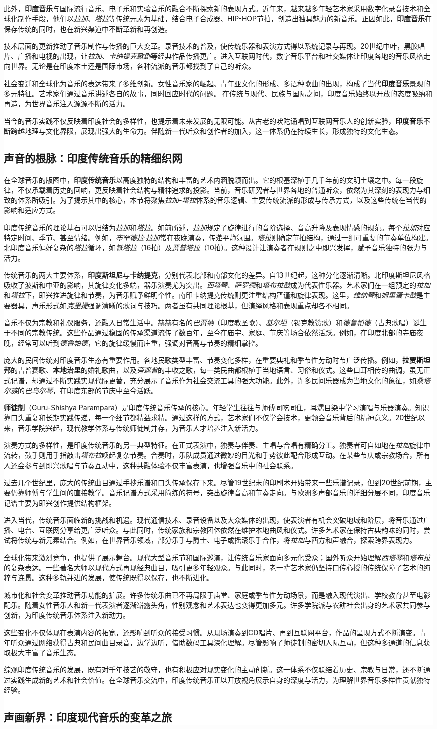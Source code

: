 此外，**印度音乐**与国际流行音乐、电子乐和实验音乐的融合不断探索新的表现方式。近年来，越来越多年轻艺术家采用数字化录音技术和全球化制作手段，他们以*拉加*、*塔拉*等传统元素为基础，结合电子合成器、HIP-HOP节拍，创造出独具魅力的新音乐。正因如此，**印度音乐**在保存传统的同时，也在新兴渠道中不断革新和再创造。

技术层面的更新推动了音乐制作与传播的巨大变革。录音技术的普及，使传统乐器和表演方式得以系统记录与再现。20世纪中叶，黑胶唱片、广播和电视的出现，让*拉加*、*卡纳提克歌剧*等经典作品传播更广。进入互联网时代，数字音乐平台和社交媒体让印度各地的音乐风格走向世界。无论是在印度本土还是国际市场，各种流派的音乐都找到了自己的听众。

社会变迁和全球化为音乐的表达带来了多维创新。女性音乐家的崛起、青年亚文化的形成、多语种歌曲的出现，构成了当代**印度音乐**景观的多元特征。艺术家们通过音乐讲述各自的故事，同时回应时代的问题。 在传统与现代、民族与国际之间，印度音乐始终以开放的态度吸纳和再造，为世界音乐注入源源不断的活力。

当今的音乐实践不仅反映着印度社会的多样性，也提示着未来发展的无限可能。从古老的吠陀诵唱到互联网音乐人的创新实验，**印度音乐**不断跨越地理与文化界限，展现出强大的生命力。伴随新一代听众和创作者的加入，这一体系仍在持续生长，形成独特的文化生态。

## 声音的根脉：印度传统音乐的精细织网

在全球音乐的版图中，**印度传统音乐**以高度独特的结构和丰富的艺术内涵脱颖而出。它的根基深植于几千年前的文明土壤之中。每一段旋律，不仅承载着历史的回响，更反映着社会结构与精神追求的投影。当前，音乐研究者与世界各地的普通听众，依然为其深刻的表现力与细致的体系所吸引。为了揭示其中的核心，本节将聚焦*拉加-塔拉*体系的音乐逻辑、主要传统流派的形成与传承方式，以及这些传统在当代的影响和适应方式。

印度传统音乐的理论基石可以归结为*拉加*和*塔拉*。如前所述，*拉加*规定了旋律进行的音阶选择、音高升降及表现情感的规范。每个*拉加*对应特定时间、季节、甚至情绪。例如，*布罕德拉·拉加*常在夜晚演奏，传递平静氛围。*塔拉*则确定节拍结构，通过一组可重复的节奏单位构建。北印度音乐偏好复杂的*塔拉*循环，如*铁塔拉*（16拍）及*贾普塔拉*（10拍）。这种设计让演奏者在规则之中即兴发挥，赋予音乐独特的张力与活力。

传统音乐的两大主要体系，**印度斯坦尼**与**卡纳提克**，分别代表北部和南部文化的差异。自13世纪起，这种分化逐渐清晰。北印度斯坦尼风格吸收了波斯和中亚的影响，其旋律变化多端，器乐演奏尤为突出。_西塔琴_、*萨罗德*和*塔布拉鼓*成为代表性乐器。艺术家们在一组预定的*拉加*和*塔拉*下，即兴推进旋律和节奏，为音乐赋予鲜明个性。南印卡纳提克传统则更注重结构严谨和旋律表现。这里，*维纳琴*和*姆里蛋卡鼓*是主要器具，声乐形式如*克里提*强调清晰的歌词与技巧。两者虽有共同理论根基，但演绎风格和表现重点却各不相同。

音乐不仅为宗教和礼仪服务，还融入日常生活中。赫赫有名的*巴贾纳*（印度教圣歌）、_基尔坦_（锡克教赞歌）和*德鲁帕德*（古典歌唱）诞生于不同的宗教传统。这些作品通过稳固的传承渠道流传了数百年，至今在庙宇、家庭、节庆等场合依然活跃。例如，在印度北部的寺庙夜晚，经常可以听到*德鲁帕德*，它的旋律缓慢而庄重，强调对音高与节奏的精细掌控。

庞大的民间传统对印度音乐生态有重要作用。各地民歌类型丰富、节奏变化多样，在重要典礼和季节性劳动时节广泛传播。例如，**拉贾斯坦邦**的吉普赛歌、**本地治里**的婚礼歌曲，以及*旁遮普*的丰收之歌，每一类民曲都根植于当地语言、习俗和仪式。这些口耳相传的曲调，虽无正式记谱，却通过不断实践实现代际更替，充分展示了音乐作为社会交流工具的强大功能。此外，许多民间乐器成为当地文化的象征，如*桑塔尔族*的*巴乌尔琴*，在印度东部的节庆中至今活跃。

**师徒制**（Guru-Shishya
Parampara）是印度传统音乐传承的核心。年轻学生往往与师傅同吃同住，耳濡目染中学习演唱与乐器演奏。知识靠口头重复和长期实践传递，每一个细节都精益求精。通过这样的方式，艺术家们不仅学会技术，更领会音乐背后的精神意义。20世纪以来，音乐学院兴起，现代教学体系与传统师徒制并存，为音乐人才培养注入新活力。

演奏方式的多样性，是印度传统音乐的另一典型特征。在正式表演中，独奏与伴奏、主唱与合唱有精确分工。独奏者可自如地在*拉加*旋律中流转，鼓手则用手指敲击*塔布拉*唤起复杂节奏。合奏时，乐队成员通过微妙的目光和手势彼此配合形成互动。在某些节庆或宗教场合，所有人还会参与到即兴歌唱与节奏互动中，这种共融体验不仅丰富表演，也增强音乐中的社会联系。

过去几个世纪里，庞大的传统曲目通过手抄乐谱和口头传承保存下来。尽管19世纪末的印刷术开始带来一些乐谱记录，但到20世纪前期，主要仍靠师傅与学生间的直接教学。音乐记谱方式采用简练的符号，突出旋律音高和节奏走向。与欧洲多声部音乐的详细分层不同，印度音乐记谱主要为即兴创作提供结构框架。

进入当代，传统音乐面临新的挑战和机遇。现代通信技术、录音设备以及大众媒体的出现，使表演者有机会突破地域和阶层，将音乐通过广播、电台、互联网分享给更广泛听众。与此同时，传统家族和宗教团体依然在维护本地曲风和仪式。许多艺术家在保持古典韵味的同时，尝试将传统与新元素结合。例如，在世界音乐领域，部分乐手与爵士、电子或摇滚乐手合作，将*拉加*与西方和声融合，探索跨界表现力。

全球化带来激烈竞争，也提供了展示舞台。现代大型音乐节和国际巡演，让传统音乐家面向多元化受众；国外听众开始理解*西塔琴*和*塔布拉*的复杂表达。一些著名大师以现代方式再现经典曲目，吸引更多年轻观众。与此同时，老一辈艺术家仍坚持口传心授的传统保障了艺术的纯粹与连贯。这种多轨并进的发展，使传统既得以保存，也不断进化。

城市化和社会变革推动音乐功能的扩展。许多传统乐曲已不再局限于庙堂、家庭或季节性劳动场景，而是融入现代演出、学校教育甚至电影配乐。随着女性音乐人和新一代表演者逐渐崭露头角，性别观念和艺术表达也变得更加多元。许多学院派与农耕社会出身的艺术家共同参与创新，为印度传统音乐体系注入新动力。

这些变化不仅体现在表演内容的拓宽，还影响到听众的接受习惯。从现场演奏到CD唱片、再到互联网平台，作品的呈现方式不断演变。青年听众通过网络获得古典和民间曲目录音，边学边听，借助数码工具深化理解。尽管影响了师徒制的密切人际互动，但这种多通道的信息获取极大丰富了音乐生态。

综观印度传统音乐的发展，既有对千年技艺的敬守，也有积极应对现实变化的主动创新。这一体系不仅联结着历史、宗教与日常，还不断通过实践生成新的艺术和社会价值。在全球音乐交流中，印度传统音乐正以开放视角展示自身的深度与活力，为理解世界音乐多样性贡献独特经验。

## 声画新界：印度现代音乐的变革之旅
